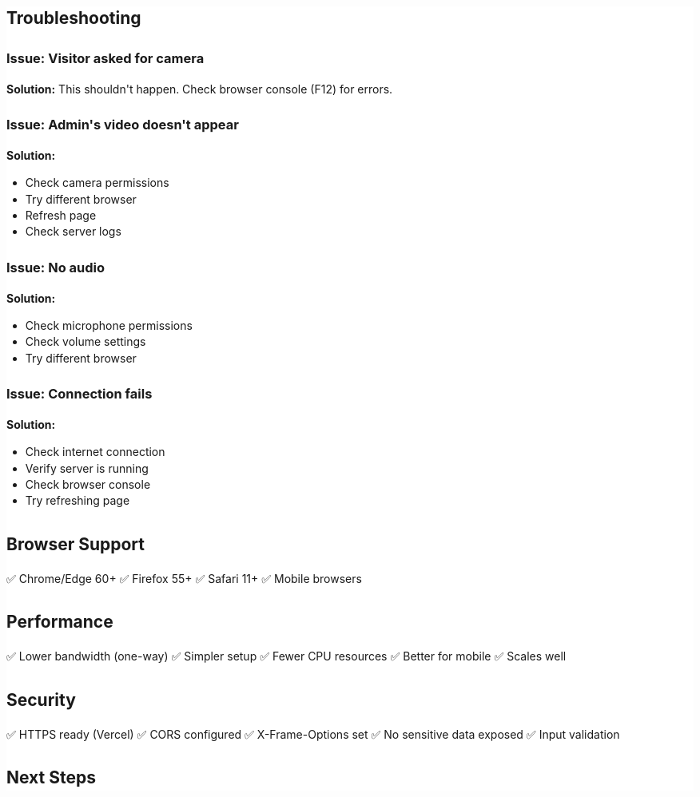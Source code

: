 ## Troubleshooting

### Issue: Visitor asked for camera
**Solution:** This shouldn't happen. Check browser console (F12) for errors.

### Issue: Admin's video doesn't appear
**Solution:** 
- Check camera permissions
- Try different browser
- Refresh page
- Check server logs

### Issue: No audio
**Solution:**
- Check microphone permissions
- Check volume settings
- Try different browser

### Issue: Connection fails
**Solution:**
- Check internet connection
- Verify server is running
- Check browser console
- Try refreshing page

## Browser Support

✅ Chrome/Edge 60+
✅ Firefox 55+
✅ Safari 11+
✅ Mobile browsers

## Performance

✅ Lower bandwidth (one-way)
✅ Simpler setup
✅ Fewer CPU resources
✅ Better for mobile
✅ Scales well

## Security

✅ HTTPS ready (Vercel)
✅ CORS configured
✅ X-Frame-Options set
✅ No sensitive data exposed
✅ Input validation

## Next Steps

